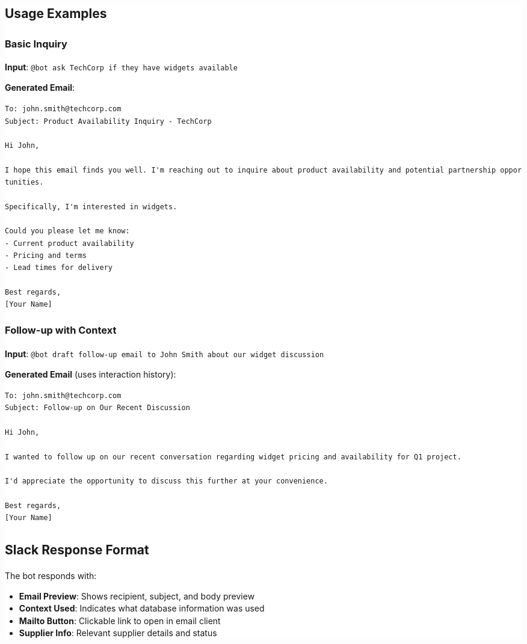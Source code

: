 ## Usage Examples

### Basic Inquiry
**Input**: `@bot ask TechCorp if they have widgets available`

**Generated Email**:
```
To: john.smith@techcorp.com
Subject: Product Availability Inquiry - TechCorp

Hi John,

I hope this email finds you well. I'm reaching out to inquire about product availability and potential partnership opportunities.

Specifically, I'm interested in widgets.

Could you please let me know:
- Current product availability  
- Pricing and terms
- Lead times for delivery

Best regards,
[Your Name]
```

### Follow-up with Context
**Input**: `@bot draft follow-up email to John Smith about our widget discussion`

**Generated Email** (uses interaction history):
```
To: john.smith@techcorp.com
Subject: Follow-up on Our Recent Discussion

Hi John,

I wanted to follow up on our recent conversation regarding widget pricing and availability for Q1 project.

I'd appreciate the opportunity to discuss this further at your convenience.

Best regards,
[Your Name]
```

## Slack Response Format

The bot responds with:
- **Email Preview**: Shows recipient, subject, and body preview
- **Context Used**: Indicates what database information was used
- **Mailto Button**: Clickable link to open in email client
- **Supplier Info**: Relevant supplier details and status
